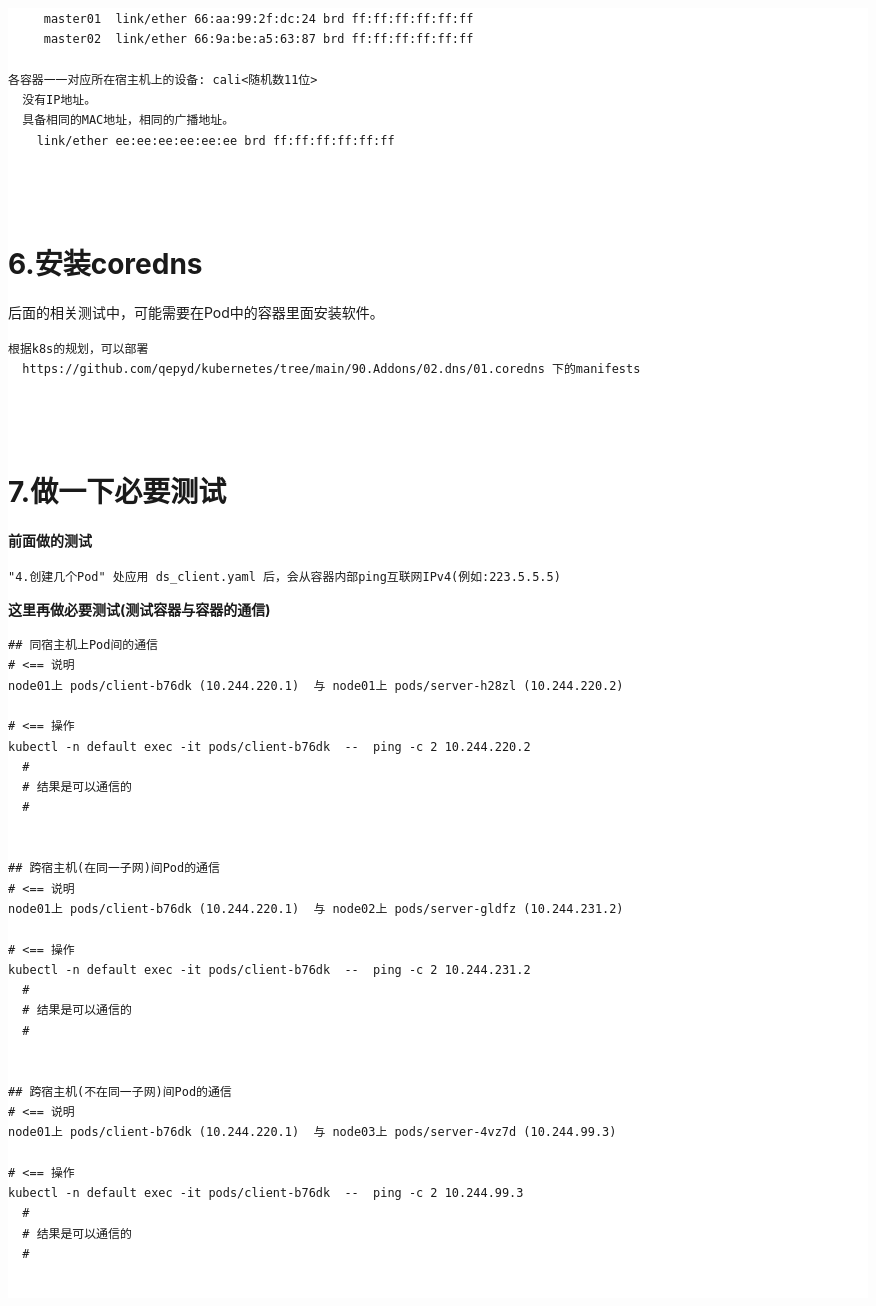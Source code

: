 ```
     master01  link/ether 66:aa:99:2f:dc:24 brd ff:ff:ff:ff:ff:ff 
     master02  link/ether 66:9a:be:a5:63:87 brd ff:ff:ff:ff:ff:ff

各容器一一对应所在宿主机上的设备: cali<随机数11位>
  没有IP地址。
  具备相同的MAC地址，相同的广播地址。
    link/ether ee:ee:ee:ee:ee:ee brd ff:ff:ff:ff:ff:ff
```
<br>
<br>


# 6.安装coredns
后面的相关测试中，可能需要在Pod中的容器里面安装软件。  
```
根据k8s的规划，可以部署
  https://github.com/qepyd/kubernetes/tree/main/90.Addons/02.dns/01.coredns 下的manifests
```
<br>
<br>


# 7.做一下必要测试
**前面做的测试**
```
"4.创建几个Pod" 处应用 ds_client.yaml 后，会从容器内部ping互联网IPv4(例如:223.5.5.5)
```

**这里再做必要测试(测试容器与容器的通信)**
```
## 同宿主机上Pod间的通信
# <== 说明
node01上 pods/client-b76dk (10.244.220.1)  与 node01上 pods/server-h28zl (10.244.220.2)

# <== 操作
kubectl -n default exec -it pods/client-b76dk  --  ping -c 2 10.244.220.2
  #
  # 结果是可以通信的 
  #


## 跨宿主机(在同一子网)间Pod的通信
# <== 说明
node01上 pods/client-b76dk (10.244.220.1)  与 node02上 pods/server-gldfz (10.244.231.2)

# <== 操作
kubectl -n default exec -it pods/client-b76dk  --  ping -c 2 10.244.231.2
  #
  # 结果是可以通信的
  # 


## 跨宿主机(不在同一子网)间Pod的通信
# <== 说明
node01上 pods/client-b76dk (10.244.220.1)  与 node03上 pods/server-4vz7d (10.244.99.3)

# <== 操作
kubectl -n default exec -it pods/client-b76dk  --  ping -c 2 10.244.99.3
  #
  # 结果是可以通信的
  # 
```
<br>